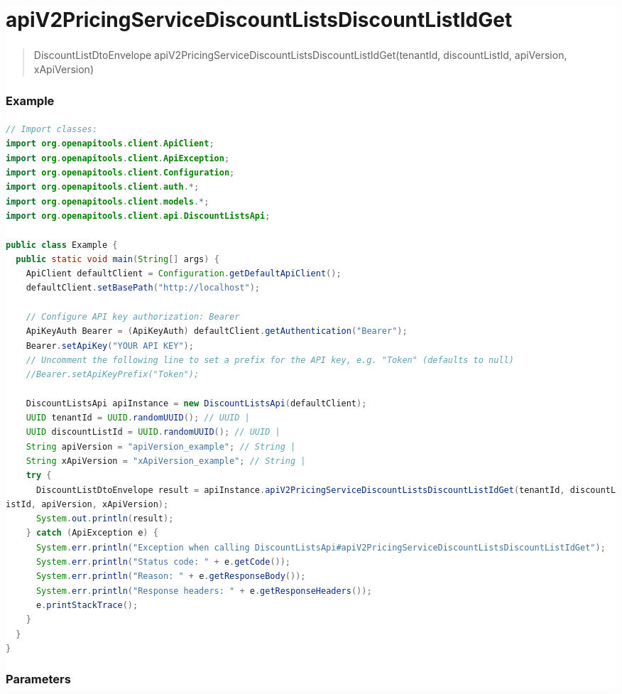 <a id="apiV2PricingServiceDiscountListsDiscountListIdGet"></a>
# **apiV2PricingServiceDiscountListsDiscountListIdGet**
> DiscountListDtoEnvelope apiV2PricingServiceDiscountListsDiscountListIdGet(tenantId, discountListId, apiVersion, xApiVersion)



### Example
```java
// Import classes:
import org.openapitools.client.ApiClient;
import org.openapitools.client.ApiException;
import org.openapitools.client.Configuration;
import org.openapitools.client.auth.*;
import org.openapitools.client.models.*;
import org.openapitools.client.api.DiscountListsApi;

public class Example {
  public static void main(String[] args) {
    ApiClient defaultClient = Configuration.getDefaultApiClient();
    defaultClient.setBasePath("http://localhost");
    
    // Configure API key authorization: Bearer
    ApiKeyAuth Bearer = (ApiKeyAuth) defaultClient.getAuthentication("Bearer");
    Bearer.setApiKey("YOUR API KEY");
    // Uncomment the following line to set a prefix for the API key, e.g. "Token" (defaults to null)
    //Bearer.setApiKeyPrefix("Token");

    DiscountListsApi apiInstance = new DiscountListsApi(defaultClient);
    UUID tenantId = UUID.randomUUID(); // UUID | 
    UUID discountListId = UUID.randomUUID(); // UUID | 
    String apiVersion = "apiVersion_example"; // String | 
    String xApiVersion = "xApiVersion_example"; // String | 
    try {
      DiscountListDtoEnvelope result = apiInstance.apiV2PricingServiceDiscountListsDiscountListIdGet(tenantId, discountListId, apiVersion, xApiVersion);
      System.out.println(result);
    } catch (ApiException e) {
      System.err.println("Exception when calling DiscountListsApi#apiV2PricingServiceDiscountListsDiscountListIdGet");
      System.err.println("Status code: " + e.getCode());
      System.err.println("Reason: " + e.getResponseBody());
      System.err.println("Response headers: " + e.getResponseHeaders());
      e.printStackTrace();
    }
  }
}
```

### Parameters
